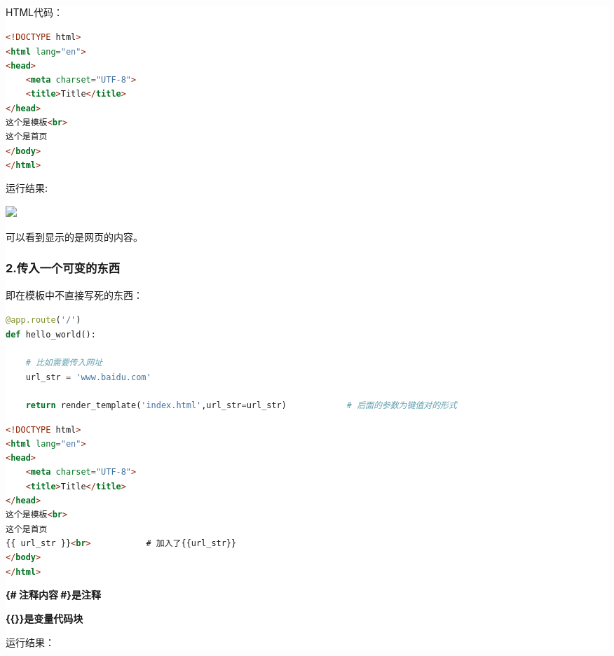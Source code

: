 HTML代码：

```html
<!DOCTYPE html>
<html lang="en">
<head>
    <meta charset="UTF-8">
    <title>Title</title>
</head>
这个是模板<br>
这个是首页
</body>
</html>
```

运行结果:

<img src="https://cdn.jsdelivr.net/gh/zhaotaogit/images/Flask%E5%85%A5%E9%97%A8/image-20210522120929878.png"/>

可以看到显示的是网页的内容。

### 2.传入一个可变的东西

即在模板中不直接写死的东西：

```python
@app.route('/')
def hello_world():

    # 比如需要传入网址
    url_str = 'www.baidu.com'

    return render_template('index.html',url_str=url_str)			# 后面的参数为键值对的形式
```

```html
<!DOCTYPE html>
<html lang="en">
<head>
    <meta charset="UTF-8">
    <title>Title</title>
</head>
这个是模板<br>
这个是首页
{{ url_str }}<br>			# 加入了{{url_str}}
</body>
</html>
```

**{# 注释内容 #}是注释**

**{{}}是变量代码块**



运行结果：
